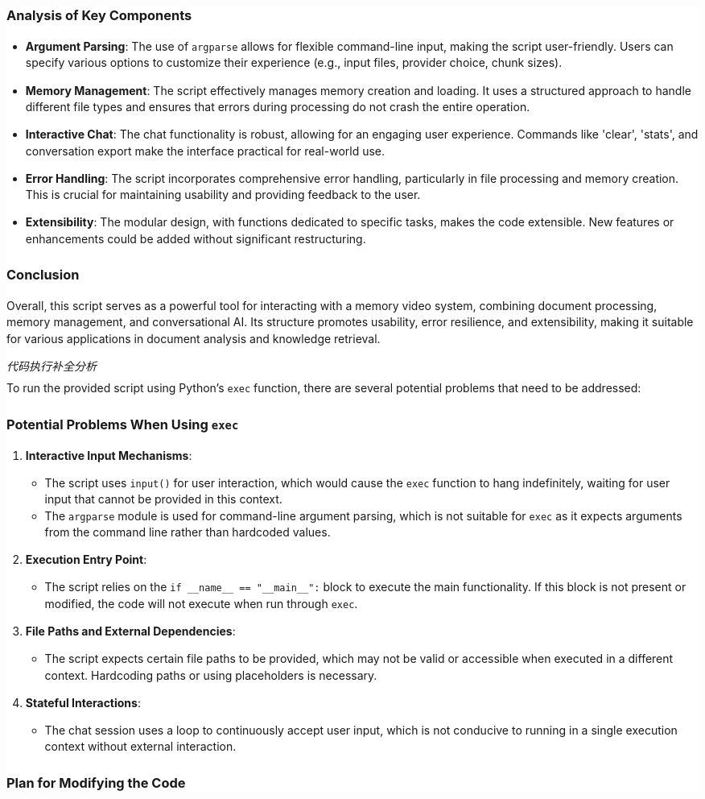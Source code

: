 ### Analysis of Key Components

- **Argument Parsing**: The use of `argparse` allows for flexible command-line input, making the script user-friendly. Users can specify various options to customize their experience (e.g., input files, provider choice, chunk sizes).

- **Memory Management**: The script effectively manages memory creation and loading. It uses a structured approach to handle different file types and ensures that errors during processing do not crash the entire operation.

- **Interactive Chat**: The chat functionality is robust, allowing for an engaging user experience. Commands like 'clear', 'stats', and conversation export make the interface practical for real-world use.

- **Error Handling**: The script incorporates comprehensive error handling, particularly in file processing and memory creation. This is crucial for maintaining usability and providing feedback to the user.

- **Extensibility**: The modular design, with functions dedicated to specific tasks, makes the code extensible. New features or enhancements could be added without significant restructuring.

### Conclusion

Overall, this script serves as a powerful tool for interacting with a memory video system, combining document processing, memory management, and conversational AI. Its structure promotes usability, error resilience, and extensibility, making it suitable for various applications in document analysis and knowledge retrieval.


$$$$$代码执行补全分析$$$$$
To run the provided script using Python’s `exec` function, there are several potential problems that need to be addressed:

### Potential Problems When Using `exec`

1. **Interactive Input Mechanisms**: 
   - The script uses `input()` for user interaction, which would cause the `exec` function to hang indefinitely, waiting for user input that cannot be provided in this context.
   - The `argparse` module is used for command-line argument parsing, which is not suitable for `exec` as it expects arguments from the command line rather than hardcoded values.

2. **Execution Entry Point**: 
   - The script relies on the `if __name__ == "__main__":` block to execute the main functionality. If this block is not present or modified, the code will not execute when run through `exec`.

3. **File Paths and External Dependencies**: 
   - The script expects certain file paths to be provided, which may not be valid or accessible when executed in a different context. Hardcoding paths or using placeholders is necessary.

4. **Stateful Interactions**: 
   - The chat session uses a loop to continuously accept user input, which is not conducive to running in a single execution context without external interaction.

### Plan for Modifying the Code
